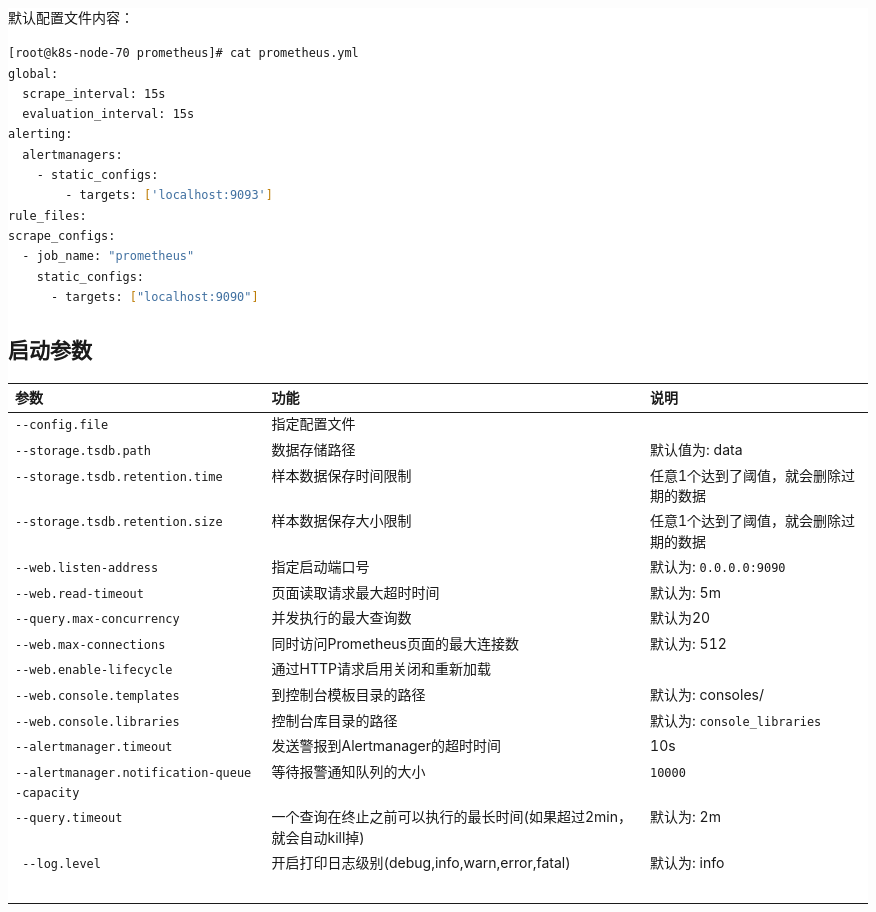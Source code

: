 
默认配置文件内容：
```bash
[root@k8s-node-70 prometheus]# cat prometheus.yml
global:
  scrape_interval: 15s
  evaluation_interval: 15s
alerting:
  alertmanagers:
    - static_configs:
        - targets: ['localhost:9093']
rule_files:
scrape_configs:
  - job_name: "prometheus"
    static_configs:
      - targets: ["localhost:9090"]
```

## 启动参数


| 参数                                         | 功能                                                              | 说明                                 |
|:---------------------------------------------|:------------------------------------------------------------------|:-------------------------------------|
| `--config.file`                              | 指定配置文件                                                      |                                      |
| `--storage.tsdb.path`                        | 数据存储路径                                                      | 默认值为: data                       |
| `--storage.tsdb.retention.time`              | 样本数据保存时间限制                                              | 任意1个达到了阈值，就会删除过期的数据 |
| `--storage.tsdb.retention.size`              | 样本数据保存大小限制                                              | 任意1个达到了阈值，就会删除过期的数据 |
| `--web.listen-address`                       | 指定启动端口号                                                    | 默认为: `0.0.0.0:9090`               |
| `--web.read-timeout`                         | 页面读取请求最大超时时间                                          | 默认为: 5m                           |
| `--query.max-concurrency`                    | 并发执行的最大查询数                                              | 默认为20                             |
| `--web.max-connections`                      | 同时访问Prometheus页面的最大连接数                                | 默认为: 512                          |
| `--web.enable-lifecycle`                     | 通过HTTP请求启用关闭和重新加载                                    |                                      |
| `--web.console.templates`                    | 到控制台模板目录的路径                                            | 默认为: consoles/                    |
| `--web.console.libraries`                    | 控制台库目录的路径                                                | 默认为: `console_libraries`          |
| `--alertmanager.timeout`                     | 发送警报到Alertmanager的超时时间                                  | 10s                                  |
| `--alertmanager.notification-queue-capacity` | 等待报警通知队列的大小                                            | `10000`                              |
| `--query.timeout`                            | 一个查询在终止之前可以执行的最长时间(如果超过2min，就会自动kill掉) | 默认为: 2m                           |
| ` --log.level`                               | 开启打印日志级别(debug,info,warn,error,fatal)                     | 默认为: info                         |
|                                              |                                                                   |                                      |
|                                              |                                                                   |                                      |
|                                              |                                                                   |                                      |
|                                              |                                                                   |                                      |
|                                              |                                                                   |                                      |
